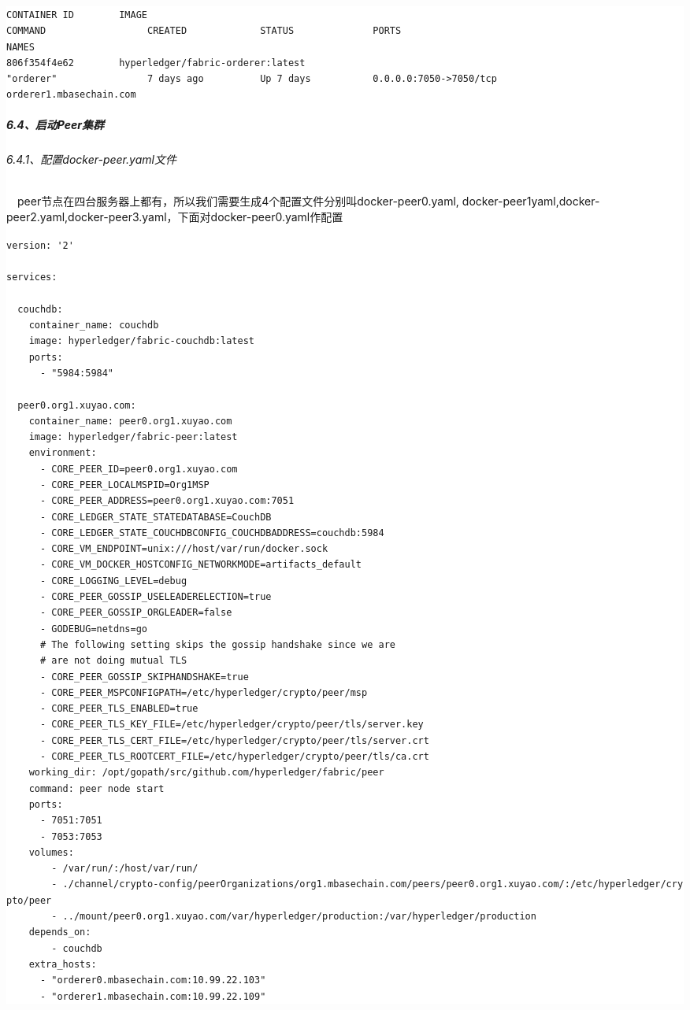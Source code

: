 ```
CONTAINER ID        IMAGE                                                                                                          COMMAND                  CREATED             STATUS              PORTS                                                                                                                                               NAMES
806f354f4e62        hyperledger/fabric-orderer:latest                                                                              "orderer"                7 days ago          Up 7 days           0.0.0.0:7050->7050/tcp                                                                                                                              orderer1.mbasechain.com
```
#####  6.4、启动Peer集群
###### 6.4.1、配置docker-peer.yaml文件
 &emsp;peer节点在四台服务器上都有，所以我们需要生成4个配置文件分别叫docker-peer0.yaml, docker-peer1yaml,docker-peer2.yaml,docker-peer3.yaml，下面对docker-peer0.yaml作配置
```
version: '2'

services:

  couchdb:
    container_name: couchdb
    image: hyperledger/fabric-couchdb:latest
    ports:
      - "5984:5984"

  peer0.org1.xuyao.com:
    container_name: peer0.org1.xuyao.com
    image: hyperledger/fabric-peer:latest
    environment:
      - CORE_PEER_ID=peer0.org1.xuyao.com
      - CORE_PEER_LOCALMSPID=Org1MSP
      - CORE_PEER_ADDRESS=peer0.org1.xuyao.com:7051
      - CORE_LEDGER_STATE_STATEDATABASE=CouchDB
      - CORE_LEDGER_STATE_COUCHDBCONFIG_COUCHDBADDRESS=couchdb:5984
      - CORE_VM_ENDPOINT=unix:///host/var/run/docker.sock
      - CORE_VM_DOCKER_HOSTCONFIG_NETWORKMODE=artifacts_default
      - CORE_LOGGING_LEVEL=debug
      - CORE_PEER_GOSSIP_USELEADERELECTION=true
      - CORE_PEER_GOSSIP_ORGLEADER=false
      - GODEBUG=netdns=go
      # The following setting skips the gossip handshake since we are
      # are not doing mutual TLS
      - CORE_PEER_GOSSIP_SKIPHANDSHAKE=true
      - CORE_PEER_MSPCONFIGPATH=/etc/hyperledger/crypto/peer/msp
      - CORE_PEER_TLS_ENABLED=true
      - CORE_PEER_TLS_KEY_FILE=/etc/hyperledger/crypto/peer/tls/server.key
      - CORE_PEER_TLS_CERT_FILE=/etc/hyperledger/crypto/peer/tls/server.crt
      - CORE_PEER_TLS_ROOTCERT_FILE=/etc/hyperledger/crypto/peer/tls/ca.crt
    working_dir: /opt/gopath/src/github.com/hyperledger/fabric/peer
    command: peer node start
    ports:
      - 7051:7051
      - 7053:7053
    volumes:
        - /var/run/:/host/var/run/
        - ./channel/crypto-config/peerOrganizations/org1.mbasechain.com/peers/peer0.org1.xuyao.com/:/etc/hyperledger/crypto/peer
        - ../mount/peer0.org1.xuyao.com/var/hyperledger/production:/var/hyperledger/production
    depends_on:
        - couchdb
    extra_hosts:
      - "orderer0.mbasechain.com:10.99.22.103"
      - "orderer1.mbasechain.com:10.99.22.109"
```